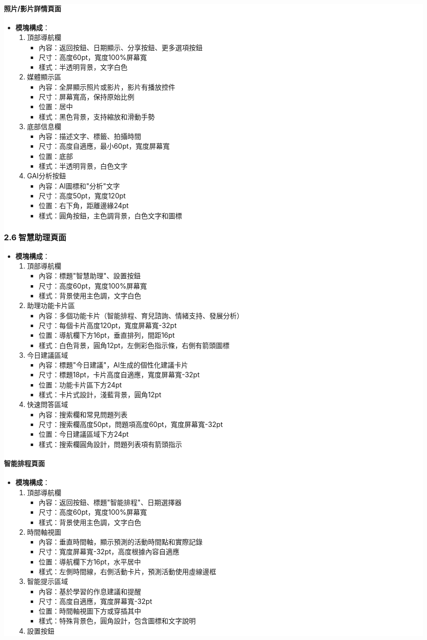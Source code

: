 #### 照片/影片詳情頁面

- **模塊構成**：
  1. 頂部導航欄
     - 內容：返回按鈕、日期顯示、分享按鈕、更多選項按鈕
     - 尺寸：高度60pt，寬度100%屏幕寬
     - 樣式：半透明背景，文字白色
  2. 媒體顯示區
     - 內容：全屏顯示照片或影片，影片有播放控件
     - 尺寸：屏幕寬高，保持原始比例
     - 位置：居中
     - 樣式：黑色背景，支持縮放和滑動手勢
  3. 底部信息欄
     - 內容：描述文字、標籤、拍攝時間
     - 尺寸：高度自適應，最小60pt，寬度屏幕寬
     - 位置：底部
     - 樣式：半透明背景，白色文字
  4. GAI分析按鈕
     - 內容：AI圖標和"分析"文字
     - 尺寸：高度50pt，寬度120pt
     - 位置：右下角，距離邊緣24pt
     - 樣式：圓角按鈕，主色調背景，白色文字和圖標

### 2.6 智慧助理頁面

- **模塊構成**：
  1. 頂部導航欄
     - 內容：標題"智慧助理"、設置按鈕
     - 尺寸：高度60pt，寬度100%屏幕寬
     - 樣式：背景使用主色調，文字白色
  2. 助理功能卡片區
     - 內容：多個功能卡片（智能排程、育兒諮詢、情緒支持、發展分析）
     - 尺寸：每個卡片高度120pt，寬度屏幕寬-32pt
     - 位置：導航欄下方16pt，垂直排列，間距16pt
     - 樣式：白色背景，圓角12pt，左側彩色指示條，右側有箭頭圖標
  3. 今日建議區域
     - 內容：標題"今日建議"，AI生成的個性化建議卡片
     - 尺寸：標題18pt，卡片高度自適應，寬度屏幕寬-32pt
     - 位置：功能卡片區下方24pt
     - 樣式：卡片式設計，淺藍背景，圓角12pt
  4. 快速問答區域
     - 內容：搜索欄和常見問題列表
     - 尺寸：搜索欄高度50pt，問題項高度60pt，寬度屏幕寬-32pt
     - 位置：今日建議區域下方24pt
     - 樣式：搜索欄圓角設計，問題列表項有箭頭指示

#### 智能排程頁面

- **模塊構成**：
  1. 頂部導航欄
     - 內容：返回按鈕、標題"智能排程"、日期選擇器
     - 尺寸：高度60pt，寬度100%屏幕寬
     - 樣式：背景使用主色調，文字白色
  2. 時間軸視圖
     - 內容：垂直時間軸，顯示預測的活動時間點和實際記錄
     - 尺寸：寬度屏幕寬-32pt，高度根據內容自適應
     - 位置：導航欄下方16pt，水平居中
     - 樣式：左側時間線，右側活動卡片，預測活動使用虛線邊框
  3. 智能提示區域
     - 內容：基於學習的作息建議和提醒
     - 尺寸：高度自適應，寬度屏幕寬-32pt
     - 位置：時間軸視圖下方或穿插其中
     - 樣式：特殊背景色，圓角設計，包含圖標和文字說明
  4. 設置按鈕
